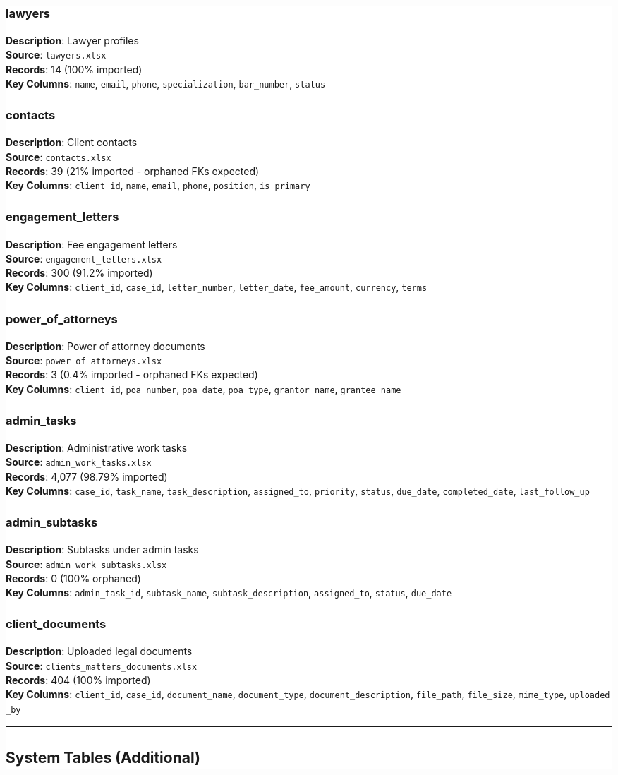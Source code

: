 ### lawyers
**Description**: Lawyer profiles  
**Source**: `lawyers.xlsx`  
**Records**: 14 (100% imported)  
**Key Columns**: `name`, `email`, `phone`, `specialization`, `bar_number`, `status`

### contacts
**Description**: Client contacts  
**Source**: `contacts.xlsx`  
**Records**: 39 (21% imported - orphaned FKs expected)  
**Key Columns**: `client_id`, `name`, `email`, `phone`, `position`, `is_primary`

### engagement_letters
**Description**: Fee engagement letters  
**Source**: `engagement_letters.xlsx`  
**Records**: 300 (91.2% imported)  
**Key Columns**: `client_id`, `case_id`, `letter_number`, `letter_date`, `fee_amount`, `currency`, `terms`

### power_of_attorneys
**Description**: Power of attorney documents  
**Source**: `power_of_attorneys.xlsx`  
**Records**: 3 (0.4% imported - orphaned FKs expected)  
**Key Columns**: `client_id`, `poa_number`, `poa_date`, `poa_type`, `grantor_name`, `grantee_name`

### admin_tasks
**Description**: Administrative work tasks  
**Source**: `admin_work_tasks.xlsx`  
**Records**: 4,077 (98.79% imported)  
**Key Columns**: `case_id`, `task_name`, `task_description`, `assigned_to`, `priority`, `status`, `due_date`, `completed_date`, `last_follow_up`

### admin_subtasks
**Description**: Subtasks under admin tasks  
**Source**: `admin_work_subtasks.xlsx`  
**Records**: 0 (100% orphaned)  
**Key Columns**: `admin_task_id`, `subtask_name`, `subtask_description`, `assigned_to`, `status`, `due_date`

### client_documents
**Description**: Uploaded legal documents  
**Source**: `clients_matters_documents.xlsx`  
**Records**: 404 (100% imported)  
**Key Columns**: `client_id`, `case_id`, `document_name`, `document_type`, `document_description`, `file_path`, `file_size`, `mime_type`, `uploaded_by`

---

## System Tables (Additional)
